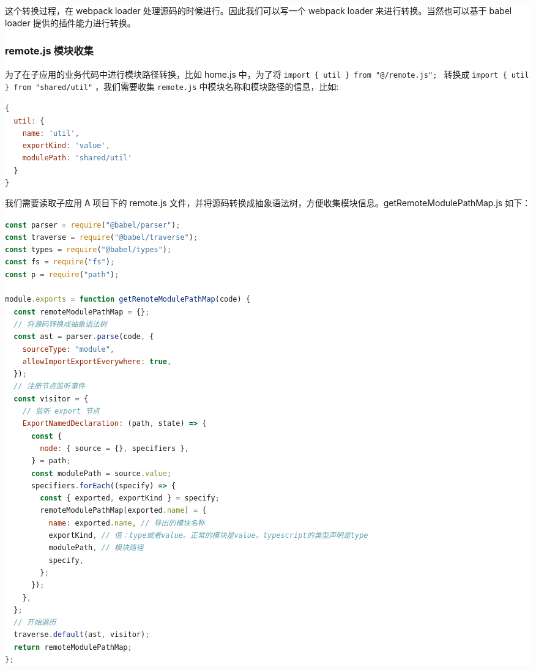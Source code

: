 这个转换过程，在 webpack loader 处理源码的时候进行。因此我们可以写一个 webpack loader 来进行转换。当然也可以基于 babel loader 提供的插件能力进行转换。

### remote.js 模块收集

为了在子应用的业务代码中进行模块路径转换，比如 home.js 中，为了将 `import { util } from "@/remote.js"; ` 转换成 `import { util } from "shared/util"` ，我们需要收集 `remote.js` 中模块名称和模块路径的信息，比如:

```js
{
  util: {
    name: 'util',
    exportKind: 'value',
    modulePath: 'shared/util'
  }
}
```

我们需要读取子应用 A 项目下的 remote.js 文件，并将源码转换成抽象语法树，方便收集模块信息。getRemoteModulePathMap.js 如下：

```js
const parser = require("@babel/parser");
const traverse = require("@babel/traverse");
const types = require("@babel/types");
const fs = require("fs");
const p = require("path");

module.exports = function getRemoteModulePathMap(code) {
  const remoteModulePathMap = {};
  // 将源码转换成抽象语法树
  const ast = parser.parse(code, {
    sourceType: "module",
    allowImportExportEverywhere: true,
  });
  // 注册节点监听事件
  const visitor = {
    // 监听 export 节点
    ExportNamedDeclaration: (path, state) => {
      const {
        node: { source = {}, specifiers },
      } = path;
      const modulePath = source.value;
      specifiers.forEach((specify) => {
        const { exported, exportKind } = specify;
        remoteModulePathMap[exported.name] = {
          name: exported.name, // 导出的模块名称
          exportKind, // 值：type或者value。正常的模块是value。typescript的类型声明是type
          modulePath, // 模块路径
          specify,
        };
      });
    },
  };
  // 开始遍历
  traverse.default(ast, visitor);
  return remoteModulePathMap;
};
```
